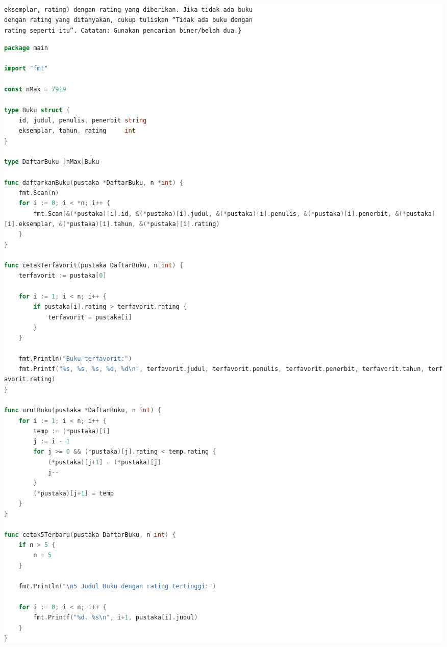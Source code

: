 ```
eksemplar, rating) dengan rating yang diberikan. Jika tidak ada buku
dengan rating yang ditanyakan, cukup tuliskan “Tidak ada buku dengan
rating seperti itu”. Catatan: Gunakan pencarian biner/belah dua.}
```

```go
package main

import "fmt"

const nMax = 7919

type Buku struct {
	id, judul, penulis, penerbit string
	eksemplar, tahun, rating     int
}

type DaftarBuku [nMax]Buku

func daftarkanBuku(pustaka *DaftarBuku, n *int) {
	fmt.Scan(n)
	for i := 0; i < *n; i++ {
		fmt.Scan(&(*pustaka)[i].id, &(*pustaka)[i].judul, &(*pustaka)[i].penulis, &(*pustaka)[i].penerbit, &(*pustaka)[i].eksemplar, &(*pustaka)[i].tahun, &(*pustaka)[i].rating)
	}
}

func cetakTerfavorit(pustaka DaftarBuku, n int) {
	terfavorit := pustaka[0]

	for i := 1; i < n; i++ {
		if pustaka[i].rating > terfavorit.rating {
			terfavorit = pustaka[i]
		}
	}

	fmt.Println("Buku terfavorit:")
	fmt.Printf("%s, %s, %s, %d, %d\n", terfavorit.judul, terfavorit.penulis, terfavorit.penerbit, terfavorit.tahun, terfavorit.rating)
}

func urutBuku(pustaka *DaftarBuku, n int) {
	for i := 1; i < n; i++ {
		temp := (*pustaka)[i]
		j := i - 1
		for j >= 0 && (*pustaka)[j].rating < temp.rating {
			(*pustaka)[j+1] = (*pustaka)[j]
			j--
		}
		(*pustaka)[j+1] = temp
	}
}

func cetak5Terbaru(pustaka DaftarBuku, n int) {
	if n > 5 {
		n = 5
	}

	fmt.Println("\n5 Judul Buku dengan rating tertinggi:")

	for i := 0; i < n; i++ {
		fmt.Printf("%d. %s\n", i+1, pustaka[i].judul)
	}
}
```